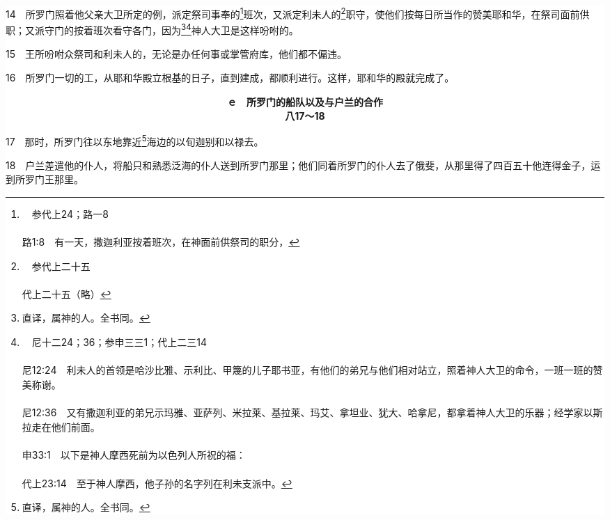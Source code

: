 [^d]:　申十六13～15<br><br>申16:13　你从禾场、酒醡收藏了出产以后，就要守住棚节七日。<br><br>申16:14　守节的时候，你和你的儿子、女儿、仆人、婢女，并你城里的利未人，以及寄居的与孤儿寡妇，都要欢乐。<br><br>申16:15　在耶和华所选择的地方，你当向耶和华你的神守节七日；因为耶和华你神在你一切的出产上，和你手所办的一切事上，要赐福与你，你就十分欢乐。

14　所罗门照着他父亲大卫所定的例，派定祭司事奉的[^a]班次，又派定利未人的[^b]职守，使他们按每日所当作的赞美耶和华，在祭司面前供职；又派守门的按着班次看守各门，因为[^1][^c]神人大卫是这样吩咐的。

[^1]:直译，属神的人。全书同。

[^a]:　参代上24；路一8<br><br>路1:8　有一天，撒迦利亚按着班次，在神面前供祭司的职分，

[^b]:　参代上二十五<br><br>代上二十五（略）

[^c]:　尼十二24；36；参申三三1；代上二三14<br><br>尼12:24　利未人的首领是哈沙比雅、示利比、甲篾的儿子耶书亚，有他们的弟兄与他们相对站立，照着神人大卫的命令，一班一班的赞美称谢。<br><br>尼12:36　又有撒迦利亚的弟兄示玛雅、亚萨列、米拉莱、基拉莱、玛艾、拿坦业、犹大、哈拿尼，都拿着神人大卫的乐器；经学家以斯拉走在他们前面。<br><br>申33:1　以下是神人摩西死前为以色列人所祝的福：<br><br>代上23:14　至于神人摩西，他子孙的名字列在利未支派中。

15　王所吩咐众祭司和利未人的，无论是办任何事或掌管府库，他们都不偏违。

16　所罗门一切的工，从耶和华殿立根基的日子，直到建成，都顺利进行。这样，耶和华的殿就完成了。
<p style="text-align:center;font-weight:bold;">ｅ　所罗门的船队以及与户兰的合作<br>八17～18</p>

17　那时，所罗门往以东地靠近[^1]海边的以旬迦别和以禄去。

[^1]:即红海(参王上九26)。

18　户兰差遣他的仆人，将船只和熟悉泛海的仆人送到所罗门那里；他们同着所罗门的仆人去了俄斐，从那里得了四百五十他连得金子，运到所罗门王那里。
